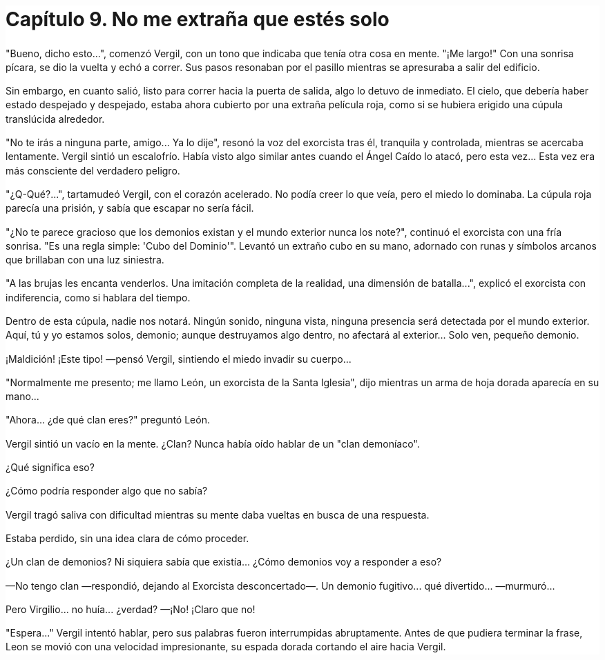 
# Capítulo 9. No me extraña que estés solo


"Bueno, dicho esto...", comenzó Vergil, con un tono que indicaba que tenía otra cosa en mente. "¡Me largo!" Con una sonrisa pícara, se dio la vuelta y echó a correr. Sus pasos resonaban por el pasillo mientras se apresuraba a salir del edificio.

Sin embargo, en cuanto salió, listo para correr hacia la puerta de salida, algo lo detuvo de inmediato. El cielo, que debería haber estado despejado y despejado, estaba ahora cubierto por una extraña película roja, como si se hubiera erigido una cúpula translúcida alrededor.

"No te irás a ninguna parte, amigo... Ya lo dije", resonó la voz del exorcista tras él, tranquila y controlada, mientras se acercaba lentamente. Vergil sintió un escalofrío. Había visto algo similar antes cuando el Ángel Caído lo atacó, pero esta vez... Esta vez era más consciente del verdadero peligro.

"¿Q-Qué?...", tartamudeó Vergil, con el corazón acelerado. No podía creer lo que veía, pero el miedo lo dominaba. La cúpula roja parecía una prisión, y sabía que escapar no sería fácil.

"¿No te parece gracioso que los demonios existan y el mundo exterior nunca los note?", continuó el exorcista con una fría sonrisa. "Es una regla simple: 'Cubo del Dominio'". Levantó un extraño cubo en su mano, adornado con runas y símbolos arcanos que brillaban con una luz siniestra.

"A las brujas les encanta venderlos. Una imitación completa de la realidad, una dimensión de batalla...", explicó el exorcista con indiferencia, como si hablara del tiempo.

Dentro de esta cúpula, nadie nos notará. Ningún sonido, ninguna vista, ninguna presencia será detectada por el mundo exterior. Aquí, tú y yo estamos solos, demonio; aunque destruyamos algo dentro, no afectará al exterior... Solo ven, pequeño demonio.

¡Maldición! ¡Este tipo! —pensó Vergil, sintiendo el miedo invadir su cuerpo...

"Normalmente me presento; me llamo León, un exorcista de la Santa Iglesia", dijo mientras un arma de hoja dorada aparecía en su mano...

"Ahora... ¿de qué clan eres?" preguntó León.

Vergil sintió un vacío en la mente. ¿Clan? Nunca había oído hablar de un "clan demoníaco".

¿Qué significa eso?

¿Cómo podría responder algo que no sabía?

Vergil tragó saliva con dificultad mientras su mente daba vueltas en busca de una respuesta.

Estaba perdido, sin una idea clara de cómo proceder.

¿Un clan de demonios? Ni siquiera sabía que existía... ¿Cómo demonios voy a responder a eso?

—No tengo clan —respondió, dejando al Exorcista desconcertado—. Un demonio fugitivo... qué divertido... —murmuró...

Pero Virgilio... no huía... ¿verdad? —¡No! ¡Claro que no!

"Espera..." Vergil intentó hablar, pero sus palabras fueron interrumpidas abruptamente. Antes de que pudiera terminar la frase, Leon se movió con una velocidad impresionante, su espada dorada cortando el aire hacia Vergil.

